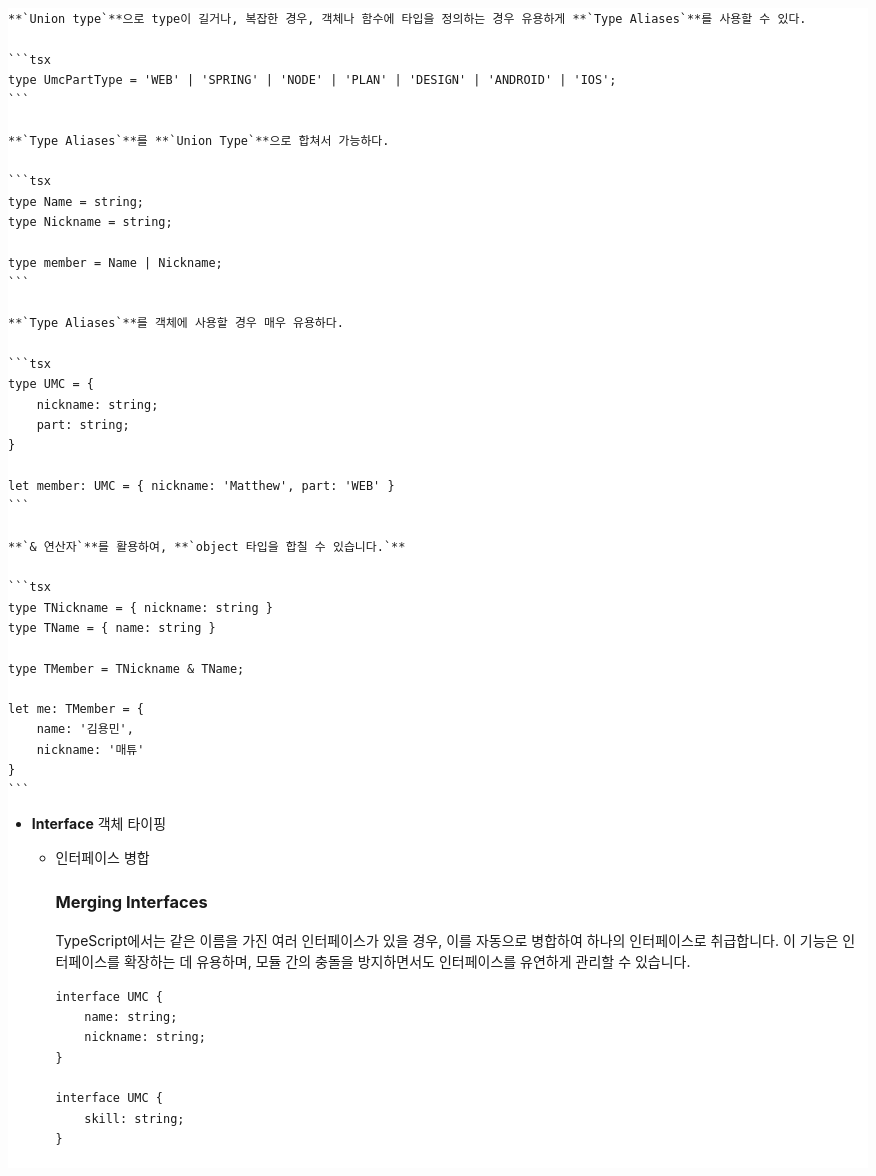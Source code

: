     **`Union type`**으로 type이 길거나, 복잡한 경우, 객체나 함수에 타입을 정의하는 경우 유용하게 **`Type Aliases`**를 사용할 수 있다.
    
    ```tsx
    type UmcPartType = 'WEB' | 'SPRING' | 'NODE' | 'PLAN' | 'DESIGN' | 'ANDROID' | 'IOS';
    ```
    
    **`Type Aliases`**를 **`Union Type`**으로 합쳐서 가능하다.
    
    ```tsx
    type Name = string;
    type Nickname = string;
    
    type member = Name | Nickname;
    ```
    
    **`Type Aliases`**를 객체에 사용할 경우 매우 유용하다.
    
    ```tsx
    type UMC = {
        nickname: string;
        part: string;
    }
    
    let member: UMC = { nickname: 'Matthew', part: 'WEB' }
    ```
    
    **`& 연산자`**를 활용하여, **`object 타입을 합칠 수 있습니다.`**
    
    ```tsx
    type TNickname = { nickname: string }
    type TName = { name: string }
    
    type TMember = TNickname & TName;
    
    let me: TMember = {
        name: '김용민',
        nickname: '매튜'
    }
    ```
    
- **Interface** 객체 타이핑
    - 인터페이스 병합
        
        ### Merging Interfaces
        
        TypeScript에서는 같은 이름을 가진 여러 인터페이스가 있을 경우, 이를 자동으로 병합하여 하나의 인터페이스로 취급합니다. 이 기능은 인터페이스를 확장하는 데 유용하며, 모듈 간의 충돌을 방지하면서도 인터페이스를 유연하게 관리할 수 있습니다.
        
        ```tsx
        interface UMC {
        	name: string;
        	nickname: string;
        }
        
        interface UMC {
        	skill: string;
        }
        